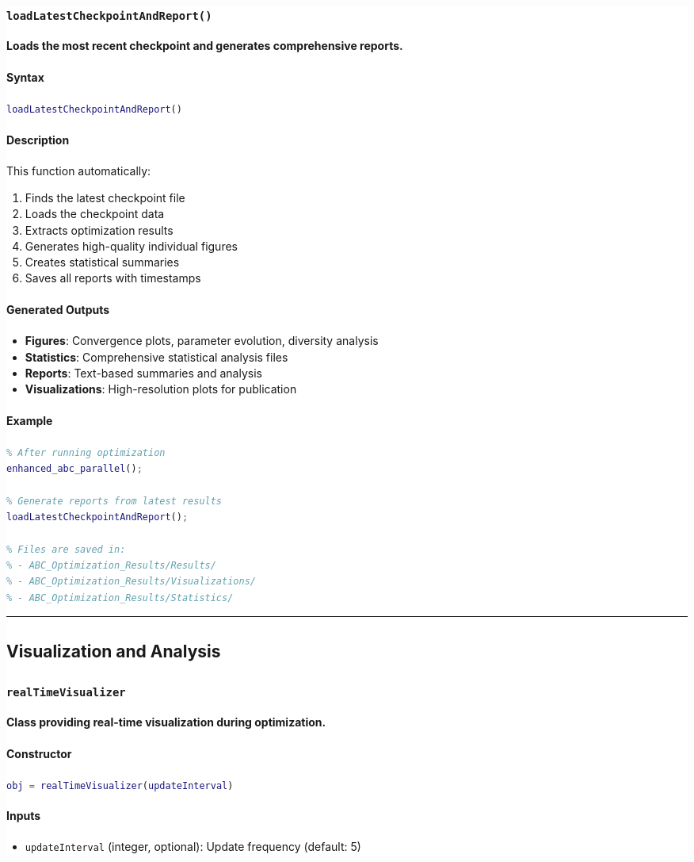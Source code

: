 
### `loadLatestCheckpointAndReport()`

**Loads the most recent checkpoint and generates comprehensive reports.**

#### Syntax
```matlab
loadLatestCheckpointAndReport()
```

#### Description
This function automatically:
1. Finds the latest checkpoint file
2. Loads the checkpoint data
3. Extracts optimization results
4. Generates high-quality individual figures
5. Creates statistical summaries
6. Saves all reports with timestamps

#### Generated Outputs
- **Figures**: Convergence plots, parameter evolution, diversity analysis
- **Statistics**: Comprehensive statistical analysis files
- **Reports**: Text-based summaries and analysis
- **Visualizations**: High-resolution plots for publication

#### Example
```matlab
% After running optimization
enhanced_abc_parallel();

% Generate reports from latest results
loadLatestCheckpointAndReport();

% Files are saved in:
% - ABC_Optimization_Results/Results/
% - ABC_Optimization_Results/Visualizations/
% - ABC_Optimization_Results/Statistics/
```

---

## Visualization and Analysis

### `realTimeVisualizer`

**Class providing real-time visualization during optimization.**

#### Constructor
```matlab
obj = realTimeVisualizer(updateInterval)
```

#### Inputs
- `updateInterval` (integer, optional): Update frequency (default: 5)
